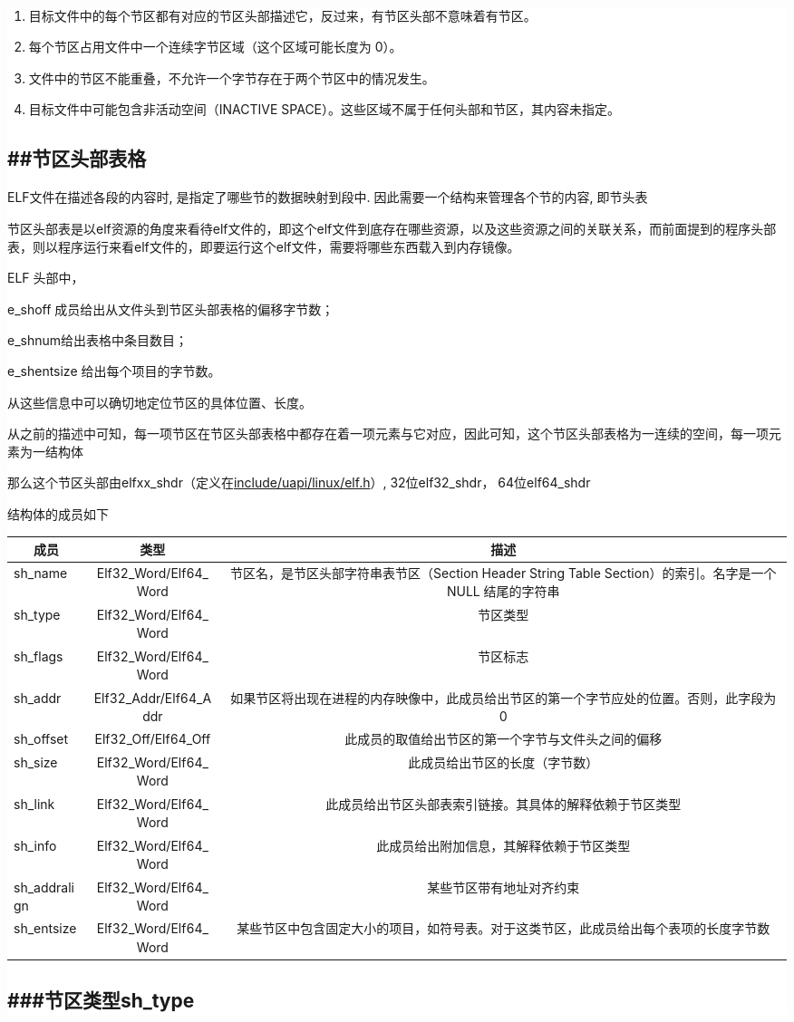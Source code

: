 1.	目标文件中的每个节区都有对应的节区头部描述它，反过来，有节区头部不意味着有节区。

2.	每个节区占用文件中一个连续字节区域（这个区域可能长度为 0）。

3.	文件中的节区不能重叠，不允许一个字节存在于两个节区中的情况发生。

4.	目标文件中可能包含非活动空间（INACTIVE SPACE）。这些区域不属于任何头部和节区，其内容未指定。



##节区头部表格
-------

ELF文件在描述各段的内容时, 是指定了哪些节的数据映射到段中. 因此需要一个结构来管理各个节的内容, 即节头表


节区头部表是以elf资源的角度来看待elf文件的，即这个elf文件到底存在哪些资源，以及这些资源之间的关联关系，而前面提到的程序头部表，则以程序运行来看elf文件的，即要运行这个elf文件，需要将哪些东西载入到内存镜像。


ELF 头部中，

e_shoff 成员给出从文件头到节区头部表格的偏移字节数；

e_shnum给出表格中条目数目；

e_shentsize 给出每个项目的字节数。

从这些信息中可以确切地定位节区的具体位置、长度。

从之前的描述中可知，每一项节区在节区头部表格中都存在着一项元素与它对应，因此可知，这个节区头部表格为一连续的空间，每一项元素为一结构体

那么这个节区头部由elfxx_shdr（定义在[include/uapi/linux/elf.h](http://lxr.free-electrons.com/source/include/uapi/linux/elf.h?v=4.5#L8)）, 32位elf32_shdr， 64位elf64_shdr

结构体的成员如下

| 成员 | 类型 | 描述 |
| ------------- |:-------------:|:-------------:|
| sh_name | Elf32_Word/Elf64_Word | 节区名，是节区头部字符串表节区（Section Header String Table Section）的索引。名字是一个 NULL 结尾的字符串 |
| sh_type | Elf32_Word/Elf64_Word | 节区类型 |
| sh_flags |  Elf32_Word/Elf64_Word | 节区标志 |
| sh_addr | Elf32_Addr/Elf64_Addr | 如果节区将出现在进程的内存映像中，此成员给出节区的第一个字节应处的位置。否则，此字段为 0 |
| sh_offset | Elf32_Off/Elf64_Off | 此成员的取值给出节区的第一个字节与文件头之间的偏移 |
| sh_size | Elf32_Word/Elf64_Word | 此成员给出节区的长度（字节数） |
| sh_link | Elf32_Word/Elf64_Word | 此成员给出节区头部表索引链接。其具体的解释依赖于节区类型 |
| sh_info | Elf32_Word/Elf64_Word | 此成员给出附加信息，其解释依赖于节区类型 |
| sh_addralign | Elf32_Word/Elf64_Word | 某些节区带有地址对齐约束 |
| sh_entsize | Elf32_Word/Elf64_Word | 某些节区中包含固定大小的项目，如符号表。对于这类节区，此成员给出每个表项的长度字节数 |



###节区类型sh_type
-------
